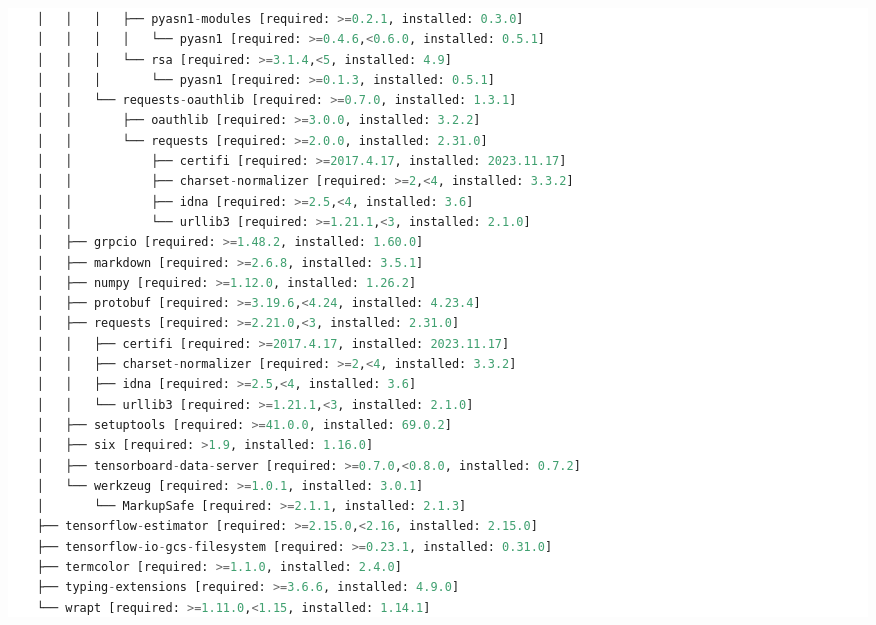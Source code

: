 ```python
    │   │   │   ├── pyasn1-modules [required: >=0.2.1, installed: 0.3.0]
    │   │   │   │   └── pyasn1 [required: >=0.4.6,<0.6.0, installed: 0.5.1]
    │   │   │   └── rsa [required: >=3.1.4,<5, installed: 4.9]
    │   │   │       └── pyasn1 [required: >=0.1.3, installed: 0.5.1]
    │   │   └── requests-oauthlib [required: >=0.7.0, installed: 1.3.1]
    │   │       ├── oauthlib [required: >=3.0.0, installed: 3.2.2]
    │   │       └── requests [required: >=2.0.0, installed: 2.31.0]
    │   │           ├── certifi [required: >=2017.4.17, installed: 2023.11.17]
    │   │           ├── charset-normalizer [required: >=2,<4, installed: 3.3.2]
    │   │           ├── idna [required: >=2.5,<4, installed: 3.6]
    │   │           └── urllib3 [required: >=1.21.1,<3, installed: 2.1.0]
    │   ├── grpcio [required: >=1.48.2, installed: 1.60.0]
    │   ├── markdown [required: >=2.6.8, installed: 3.5.1]
    │   ├── numpy [required: >=1.12.0, installed: 1.26.2]
    │   ├── protobuf [required: >=3.19.6,<4.24, installed: 4.23.4]
    │   ├── requests [required: >=2.21.0,<3, installed: 2.31.0]
    │   │   ├── certifi [required: >=2017.4.17, installed: 2023.11.17]
    │   │   ├── charset-normalizer [required: >=2,<4, installed: 3.3.2]
    │   │   ├── idna [required: >=2.5,<4, installed: 3.6]
    │   │   └── urllib3 [required: >=1.21.1,<3, installed: 2.1.0]
    │   ├── setuptools [required: >=41.0.0, installed: 69.0.2]
    │   ├── six [required: >1.9, installed: 1.16.0]
    │   ├── tensorboard-data-server [required: >=0.7.0,<0.8.0, installed: 0.7.2]
    │   └── werkzeug [required: >=1.0.1, installed: 3.0.1]
    │       └── MarkupSafe [required: >=2.1.1, installed: 2.1.3]
    ├── tensorflow-estimator [required: >=2.15.0,<2.16, installed: 2.15.0]
    ├── tensorflow-io-gcs-filesystem [required: >=0.23.1, installed: 0.31.0]
    ├── termcolor [required: >=1.1.0, installed: 2.4.0]
    ├── typing-extensions [required: >=3.6.6, installed: 4.9.0]
    └── wrapt [required: >=1.11.0,<1.15, installed: 1.14.1]
```